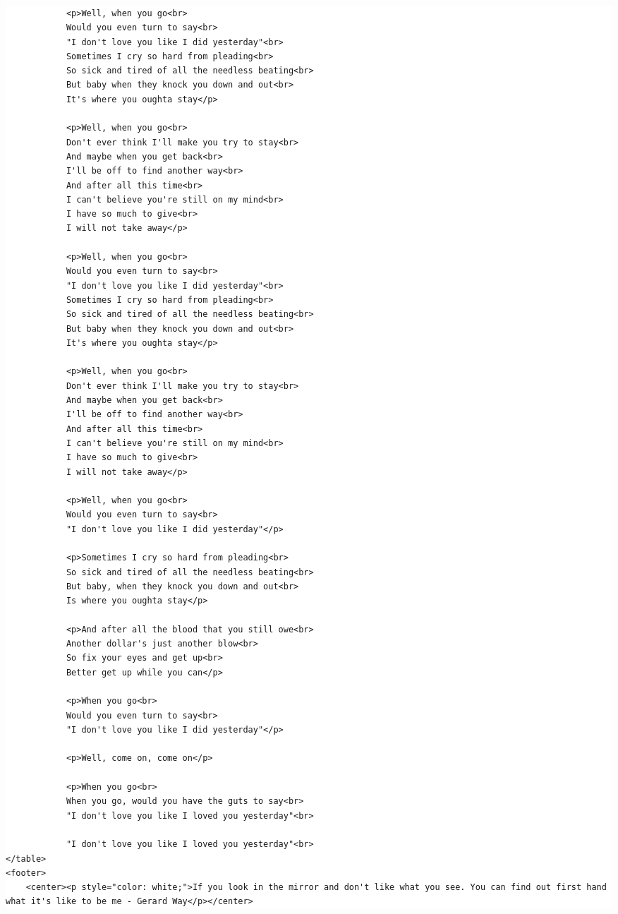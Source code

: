                 <p>Well, when you go<br>
                Would you even turn to say<br>
                "I don't love you like I did yesterday"<br>
                Sometimes I cry so hard from pleading<br>
                So sick and tired of all the needless beating<br>
                But baby when they knock you down and out<br>
                It's where you oughta stay</p>

                <p>Well, when you go<br>
                Don't ever think I'll make you try to stay<br>
                And maybe when you get back<br>
                I'll be off to find another way<br>
                And after all this time<br>
                I can't believe you're still on my mind<br>
                I have so much to give<br>
                I will not take away</p>

                <p>Well, when you go<br>
                Would you even turn to say<br>
                "I don't love you like I did yesterday"<br>
                Sometimes I cry so hard from pleading<br>
                So sick and tired of all the needless beating<br>
                But baby when they knock you down and out<br>
                It's where you oughta stay</p>

                <p>Well, when you go<br>
                Don't ever think I'll make you try to stay<br>
                And maybe when you get back<br>
                I'll be off to find another way<br>
                And after all this time<br>
                I can't believe you're still on my mind<br>
                I have so much to give<br>
                I will not take away</p>

                <p>Well, when you go<br>
                Would you even turn to say<br>
                "I don't love you like I did yesterday"</p>
                
                <p>Sometimes I cry so hard from pleading<br>
                So sick and tired of all the needless beating<br>
                But baby, when they knock you down and out<br>
                Is where you oughta stay</p>
                
                <p>And after all the blood that you still owe<br>
                Another dollar's just another blow<br>
                So fix your eyes and get up<br>
                Better get up while you can</p>

                <p>When you go<br>
                Would you even turn to say<br>
                "I don't love you like I did yesterday"</p>

                <p>Well, come on, come on</p>

                <p>When you go<br>
                When you go, would you have the guts to say<br>
                "I don't love you like I loved you yesterday"<br>

                "I don't love you like I loved you yesterday"<br>
    </table>
    <footer>
        <center><p style="color: white;">If you look in the mirror and don't like what you see. You can find out first hand what it's like to be me - Gerard Way</p></center>
